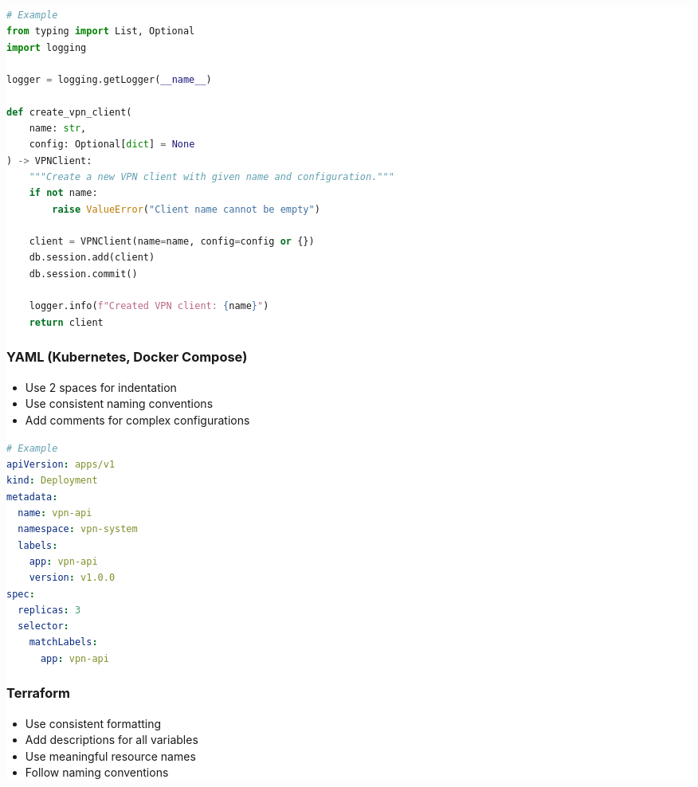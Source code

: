 ```python
# Example
from typing import List, Optional
import logging

logger = logging.getLogger(__name__)

def create_vpn_client(
    name: str, 
    config: Optional[dict] = None
) -> VPNClient:
    """Create a new VPN client with given name and configuration."""
    if not name:
        raise ValueError("Client name cannot be empty")
    
    client = VPNClient(name=name, config=config or {})
    db.session.add(client)
    db.session.commit()
    
    logger.info(f"Created VPN client: {name}")
    return client
```

### YAML (Kubernetes, Docker Compose)

- Use 2 spaces for indentation
- Use consistent naming conventions
- Add comments for complex configurations

```yaml
# Example
apiVersion: apps/v1
kind: Deployment
metadata:
  name: vpn-api
  namespace: vpn-system
  labels:
    app: vpn-api
    version: v1.0.0
spec:
  replicas: 3
  selector:
    matchLabels:
      app: vpn-api
```

### Terraform

- Use consistent formatting
- Add descriptions for all variables
- Use meaningful resource names
- Follow naming conventions
